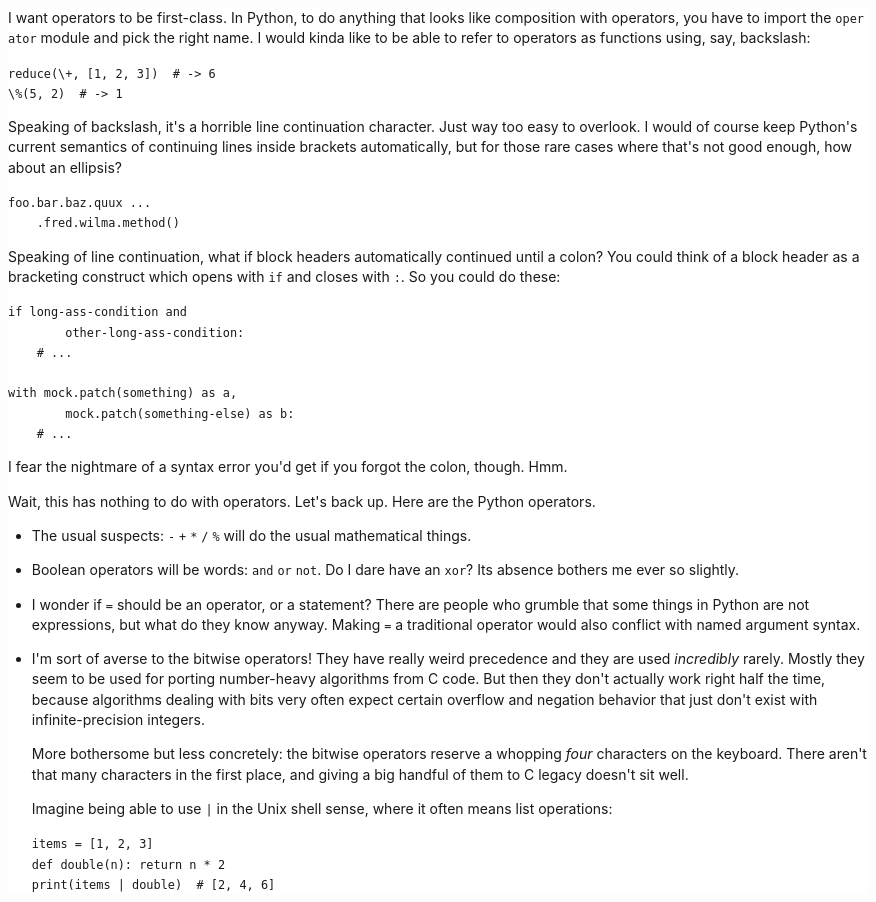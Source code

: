 I want operators to be first-class.  In Python, to do anything that looks like composition with operators, you have to import the `operator` module and pick the right name.  I would kinda like to be able to refer to operators as functions using, say, backslash:

```
reduce(\+, [1, 2, 3])  # -> 6
\%(5, 2)  # -> 1
```

Speaking of backslash, it's a horrible line continuation character.  Just way too easy to overlook.  I would of course keep Python's current semantics of continuing lines inside brackets automatically, but for those rare cases where that's not good enough, how about an ellipsis?

```
foo.bar.baz.quux ...
    .fred.wilma.method()
```

Speaking of line continuation, what if block headers automatically continued until a colon?  You could think of a block header as a bracketing construct which opens with `if` and closes with `:`.  So you could do these:

```
if long-ass-condition and
        other-long-ass-condition:
    # ...

with mock.patch(something) as a,
        mock.patch(something-else) as b:
    # ...
```

I fear the nightmare of a syntax error you'd get if you forgot the colon, though.  Hmm.

Wait, this has nothing to do with operators.  Let's back up.  Here are the Python operators.

* The usual suspects: `-` `+` `*` `/` `%` will do the usual mathematical things.

* Boolean operators will be words: `and` `or` `not`.  Do I dare have an `xor`?  Its absence bothers me ever so slightly.

* I wonder if `=` should be an operator, or a statement?  There are people who grumble that some things in Python are not expressions, but what do they know anyway.  Making `=` a traditional operator would also conflict with named argument syntax.

* I'm sort of averse to the bitwise operators!  They have really weird precedence and they are used _incredibly_ rarely.  Mostly they seem to be used for porting number-heavy algorithms from C code.  But then they don't actually work right half the time, because algorithms dealing with bits very often expect certain overflow and negation behavior that just don't exist with infinite-precision integers.

    More bothersome but less concretely: the bitwise operators reserve a whopping _four_ characters on the keyboard.  There aren't that many characters in the first place, and giving a big handful of them to C legacy doesn't sit well.

    Imagine being able to use `|` in the Unix shell sense, where it often means list operations:

    ```
    items = [1, 2, 3]
    def double(n): return n * 2
    print(items | double)  # [2, 4, 6]
    ```
